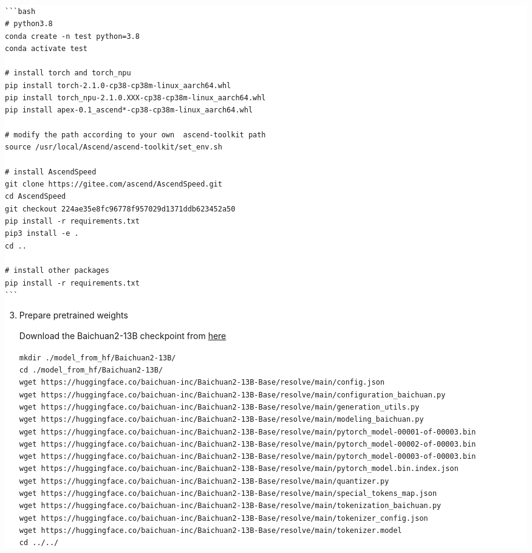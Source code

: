     ```bash
    # python3.8
    conda create -n test python=3.8
    conda activate test

    # install torch and torch_npu 
    pip install torch-2.1.0-cp38-cp38m-linux_aarch64.whl
    pip install torch_npu-2.1.0.XXX-cp38-cp38m-linux_aarch64.whl
    pip install apex-0.1_ascend*-cp38-cp38m-linux_aarch64.whl

    # modify the path according to your own  ascend-toolkit path
    source /usr/local/Ascend/ascend-toolkit/set_env.sh 

    # install AscendSpeed
    git clone https://gitee.com/ascend/AscendSpeed.git
    cd AscendSpeed
    git checkout 224ae35e8fc96778f957029d1371ddb623452a50
    pip install -r requirements.txt 
    pip3 install -e .
    cd ..

    # install other packages
    pip install -r requirements.txt 
    ```

3. Prepare pretrained weights

    Download the Baichuan2-13B checkpoint from [here](https://huggingface.co/baichuan-inc/Baichuan2-13B-Base/tree/main) 

    ```shell
    mkdir ./model_from_hf/Baichuan2-13B/
    cd ./model_from_hf/Baichuan2-13B/
    wget https://huggingface.co/baichuan-inc/Baichuan2-13B-Base/resolve/main/config.json
    wget https://huggingface.co/baichuan-inc/Baichuan2-13B-Base/resolve/main/configuration_baichuan.py
    wget https://huggingface.co/baichuan-inc/Baichuan2-13B-Base/resolve/main/generation_utils.py
    wget https://huggingface.co/baichuan-inc/Baichuan2-13B-Base/resolve/main/modeling_baichuan.py
    wget https://huggingface.co/baichuan-inc/Baichuan2-13B-Base/resolve/main/pytorch_model-00001-of-00003.bin
    wget https://huggingface.co/baichuan-inc/Baichuan2-13B-Base/resolve/main/pytorch_model-00002-of-00003.bin
    wget https://huggingface.co/baichuan-inc/Baichuan2-13B-Base/resolve/main/pytorch_model-00003-of-00003.bin
    wget https://huggingface.co/baichuan-inc/Baichuan2-13B-Base/resolve/main/pytorch_model.bin.index.json
    wget https://huggingface.co/baichuan-inc/Baichuan2-13B-Base/resolve/main/quantizer.py
    wget https://huggingface.co/baichuan-inc/Baichuan2-13B-Base/resolve/main/special_tokens_map.json
    wget https://huggingface.co/baichuan-inc/Baichuan2-13B-Base/resolve/main/tokenization_baichuan.py
    wget https://huggingface.co/baichuan-inc/Baichuan2-13B-Base/resolve/main/tokenizer_config.json
    wget https://huggingface.co/baichuan-inc/Baichuan2-13B-Base/resolve/main/tokenizer.model
    cd ../../
    ```
